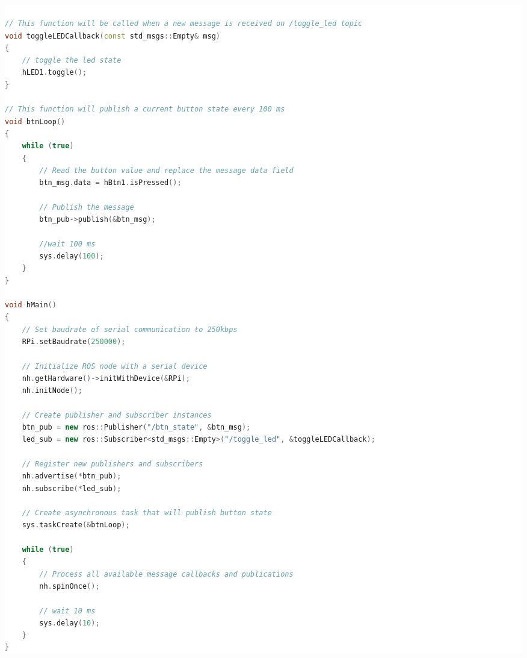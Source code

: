 ```cpp

// This function will be called when a new message is received on /toggle_led topic
void toggleLEDCallback(const std_msgs::Empty& msg)
{
    // toggle the led state
    hLED1.toggle();
}

// This function will publish a current button state every 100 ms
void btnLoop()
{
    while (true)
    {
        // Read the button value and replace the message data field
        btn_msg.data = hBtn1.isPressed(); 

        // Publish the message
        btn_pub->publish(&btn_msg);

        //wait 100 ms
        sys.delay(100);
    }
}

void hMain()
{
    // Set baudrate of serial communication to 250kbps
    RPi.setBaudrate(250000);

    // Initialize ROS node with a serial device
    nh.getHardware()->initWithDevice(&RPi);
    nh.initNode();
    
    // Create publisher and subscriber instances
    btn_pub = new ros::Publisher("/btn_state", &btn_msg);
    led_sub = new ros::Subscriber<std_msgs::Empty>("/toggle_led", &toggleLEDCallback);

    // Register new publishers and subscribers
    nh.advertise(*btn_pub);
    nh.subscribe(*led_sub);

    // Create asynchronous task that will publish button state
    sys.taskCreate(&btnLoop);

    while (true)
    {
        // Process all available message callbacks and publications
        nh.spinOnce();

        // wait 10 ms
        sys.delay(10); 
    }
}

```
